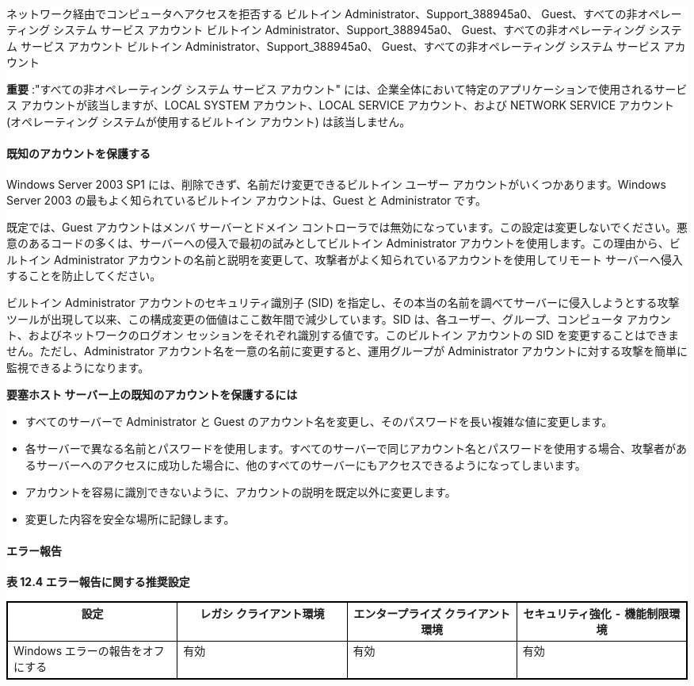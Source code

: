 <tbody>
<tr class="odd">
<td style="border:1px solid black;">ネットワーク経由でコンピュータへアクセスを拒否する</td>
<td style="border:1px solid black;">ビルトイン Administrator、Support_388945a0、
Guest、すべての非オペレーティング システム サービス アカウント</td>
<td style="border:1px solid black;">ビルトイン Administrator、Support_388945a0、
Guest、すべての非オペレーティング システム サービス アカウント</td>
<td style="border:1px solid black;">ビルトイン Administrator、Support_388945a0、
Guest、すべての非オペレーティング システム サービス アカウント</td>
</tr>
</tbody>
</table>
 

**重要** :"すべての非オペレーティング システム サービス アカウント" には、企業全体において特定のアプリケーションで使用されるサービス アカウントが該当しますが、LOCAL SYSTEM アカウント、LOCAL SERVICE アカウント、および NETWORK SERVICE アカウント (オペレーティング システムが使用するビルトイン アカウント) は該当しません。

#### 既知のアカウントを保護する

Windows Server 2003 SP1 には、削除できず、名前だけ変更できるビルトイン ユーザー アカウントがいくつかあります。Windows Server 2003 の最もよく知られているビルトイン アカウントは、Guest と Administrator です。

既定では、Guest アカウントはメンバ サーバーとドメイン コントローラでは無効になっています。この設定は変更しないでください。悪意のあるコードの多くは、サーバーへの侵入で最初の試みとしてビルトイン Administrator アカウントを使用します。この理由から、ビルトイン Administrator アカウントの名前と説明を変更して、攻撃者がよく知られているアカウントを使用してリモート サーバーへ侵入することを防止してください。

ビルトイン Administrator アカウントのセキュリティ識別子 (SID) を指定し、その本当の名前を調べてサーバーに侵入しようとする攻撃ツールが出現して以来、この構成変更の価値はここ数年間で減少しています。SID は、各ユーザー、グループ、コンピュータ アカウント、およびネットワークのログオン セッションをそれぞれ識別する値です。このビルトイン アカウントの SID を変更することはできません。ただし、Administrator アカウント名を一意の名前に変更すると、運用グループが Administrator アカウントに対する攻撃を簡単に監視できるようになります。

**要塞ホスト サーバー上の既知のアカウントを保護するには**

-   すべてのサーバーで Administrator と Guest のアカウント名を変更し、そのパスワードを長い複雑な値に変更します。

-   各サーバーで異なる名前とパスワードを使用します。すべてのサーバーで同じアカウント名とパスワードを使用する場合、攻撃者があるサーバーへのアクセスに成功した場合に、他のすべてのサーバーにもアクセスできるようになってしまいます。

-   アカウントを容易に識別できないように、アカウントの説明を既定以外に変更します。

-   変更した内容を安全な場所に記録します。

#### エラー報告

**表 12.4 エラー報告に関する推奨設定**

<p> </p> 
<table style="border:1px solid black;">
<colgroup>
<col width="25%" />
<col width="25%" />
<col width="25%" />
<col width="25%" />
</colgroup>
<thead>
<tr class="header">
<th style="border:1px solid black;" >設定</th>
<th style="border:1px solid black;" >レガシ クライアント環境</th>
<th style="border:1px solid black;" >エンタープライズ クライアント環境</th>
<th style="border:1px solid black;" >セキュリティ強化 - 機能制限環境</th>
</tr>
</thead>
<tbody>
<tr class="odd">
<td style="border:1px solid black;">Windows エラーの報告をオフにする</td>
<td style="border:1px solid black;">有効</td>
<td style="border:1px solid black;">有効</td>
<td style="border:1px solid black;">有効</td>
</tr>
</tbody>